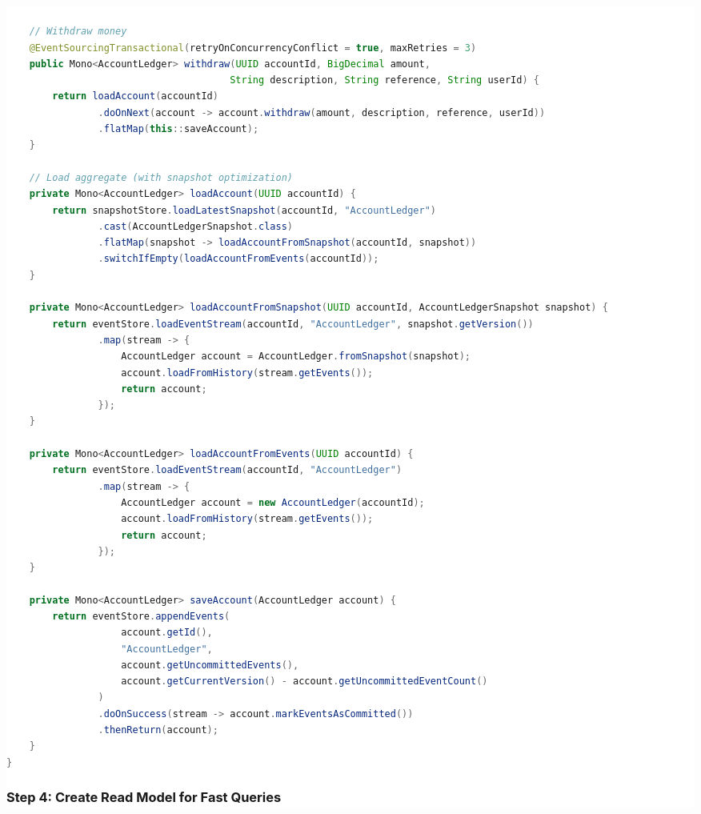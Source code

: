 ```java

    // Withdraw money
    @EventSourcingTransactional(retryOnConcurrencyConflict = true, maxRetries = 3)
    public Mono<AccountLedger> withdraw(UUID accountId, BigDecimal amount,
                                       String description, String reference, String userId) {
        return loadAccount(accountId)
                .doOnNext(account -> account.withdraw(amount, description, reference, userId))
                .flatMap(this::saveAccount);
    }

    // Load aggregate (with snapshot optimization)
    private Mono<AccountLedger> loadAccount(UUID accountId) {
        return snapshotStore.loadLatestSnapshot(accountId, "AccountLedger")
                .cast(AccountLedgerSnapshot.class)
                .flatMap(snapshot -> loadAccountFromSnapshot(accountId, snapshot))
                .switchIfEmpty(loadAccountFromEvents(accountId));
    }

    private Mono<AccountLedger> loadAccountFromSnapshot(UUID accountId, AccountLedgerSnapshot snapshot) {
        return eventStore.loadEventStream(accountId, "AccountLedger", snapshot.getVersion())
                .map(stream -> {
                    AccountLedger account = AccountLedger.fromSnapshot(snapshot);
                    account.loadFromHistory(stream.getEvents());
                    return account;
                });
    }

    private Mono<AccountLedger> loadAccountFromEvents(UUID accountId) {
        return eventStore.loadEventStream(accountId, "AccountLedger")
                .map(stream -> {
                    AccountLedger account = new AccountLedger(accountId);
                    account.loadFromHistory(stream.getEvents());
                    return account;
                });
    }

    private Mono<AccountLedger> saveAccount(AccountLedger account) {
        return eventStore.appendEvents(
                    account.getId(),
                    "AccountLedger",
                    account.getUncommittedEvents(),
                    account.getCurrentVersion() - account.getUncommittedEventCount()
                )
                .doOnSuccess(stream -> account.markEventsAsCommitted())
                .thenReturn(account);
    }
}
```

### Step 4: Create Read Model for Fast Queries
